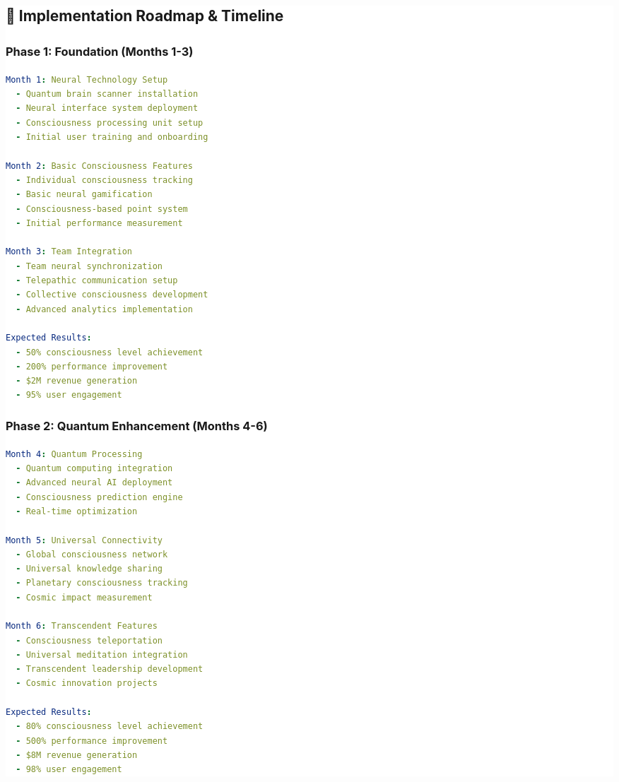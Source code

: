 
## 🚀 **Implementation Roadmap & Timeline**

### **Phase 1: Foundation (Months 1-3)**
```yaml
Month 1: Neural Technology Setup
  - Quantum brain scanner installation
  - Neural interface system deployment
  - Consciousness processing unit setup
  - Initial user training and onboarding

Month 2: Basic Consciousness Features
  - Individual consciousness tracking
  - Basic neural gamification
  - Consciousness-based point system
  - Initial performance measurement

Month 3: Team Integration
  - Team neural synchronization
  - Telepathic communication setup
  - Collective consciousness development
  - Advanced analytics implementation

Expected Results:
  - 50% consciousness level achievement
  - 200% performance improvement
  - $2M revenue generation
  - 95% user engagement
```

### **Phase 2: Quantum Enhancement (Months 4-6)**
```yaml
Month 4: Quantum Processing
  - Quantum computing integration
  - Advanced neural AI deployment
  - Consciousness prediction engine
  - Real-time optimization

Month 5: Universal Connectivity
  - Global consciousness network
  - Universal knowledge sharing
  - Planetary consciousness tracking
  - Cosmic impact measurement

Month 6: Transcendent Features
  - Consciousness teleportation
  - Universal meditation integration
  - Transcendent leadership development
  - Cosmic innovation projects

Expected Results:
  - 80% consciousness level achievement
  - 500% performance improvement
  - $8M revenue generation
  - 98% user engagement
```
